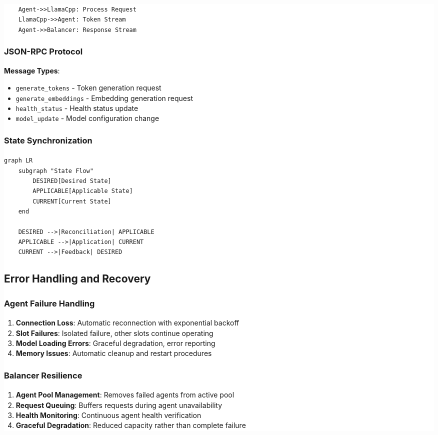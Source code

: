 ```mermaid
    Agent->>LlamaCpp: Process Request
    LlamaCpp->>Agent: Token Stream
    Agent->>Balancer: Response Stream
```

### JSON-RPC Protocol

**Message Types**:
- `generate_tokens` - Token generation request
- `generate_embeddings` - Embedding generation request
- `health_status` - Health status update
- `model_update` - Model configuration change

### State Synchronization

```mermaid
graph LR
    subgraph "State Flow"
        DESIRED[Desired State]
        APPLICABLE[Applicable State]
        CURRENT[Current State]
    end
    
    DESIRED -->|Reconciliation| APPLICABLE
    APPLICABLE -->|Application| CURRENT
    CURRENT -->|Feedback| DESIRED
```

## Error Handling and Recovery

### Agent Failure Handling

1. **Connection Loss**: Automatic reconnection with exponential backoff
2. **Slot Failures**: Isolated failure, other slots continue operating
3. **Model Loading Errors**: Graceful degradation, error reporting
4. **Memory Issues**: Automatic cleanup and restart procedures

### Balancer Resilience

1. **Agent Pool Management**: Removes failed agents from active pool
2. **Request Queuing**: Buffers requests during agent unavailability
3. **Health Monitoring**: Continuous agent health verification
4. **Graceful Degradation**: Reduced capacity rather than complete failure